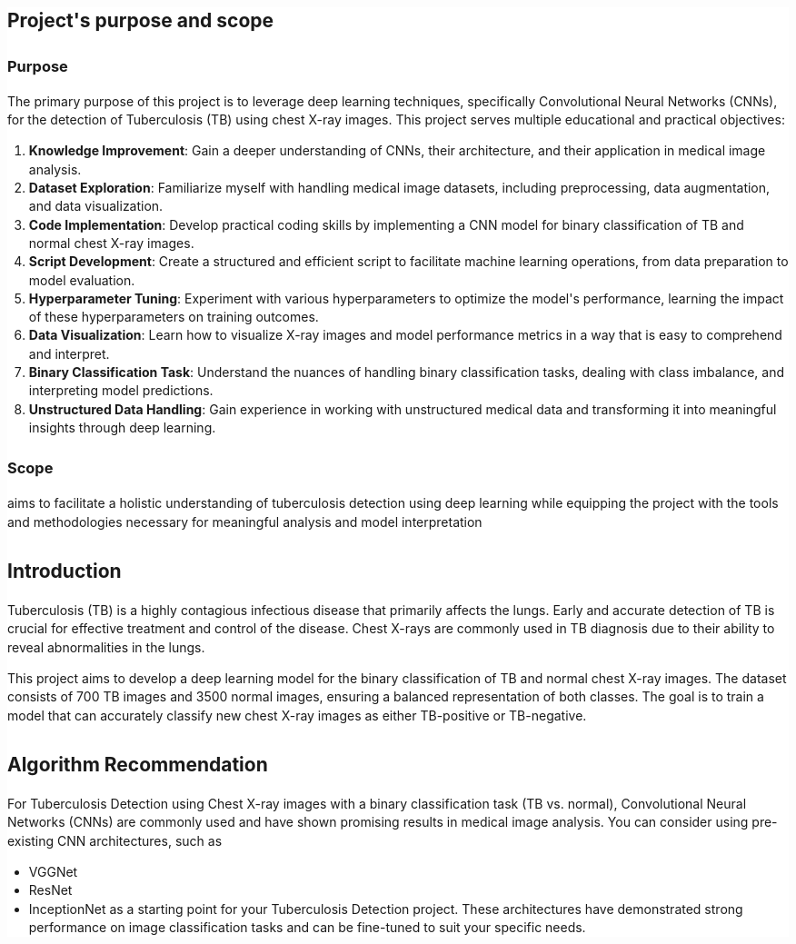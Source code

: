 ## Project's purpose and scope

### **Purpose**

The primary purpose of this project is to leverage deep learning techniques, specifically Convolutional Neural Networks (CNNs), for the detection of Tuberculosis (TB) using chest X-ray images. This project serves multiple educational and practical objectives:

1. **Knowledge Improvement**: Gain a deeper understanding of CNNs, their architecture, and their application in medical image analysis.
2. **Dataset Exploration**: Familiarize myself with handling medical image datasets, including preprocessing, data augmentation, and data visualization.
3. **Code Implementation**: Develop practical coding skills by implementing a CNN model for binary classification of TB and normal chest X-ray images.
4. **Script Development**: Create a structured and efficient script to facilitate machine learning operations, from data preparation to model evaluation.
5. **Hyperparameter Tuning**: Experiment with various hyperparameters to optimize the model's performance, learning the impact of these hyperparameters on training outcomes.
6. **Data Visualization**: Learn how to visualize X-ray images and model performance metrics in a way that is easy to comprehend and interpret.
7. **Binary Classification Task**: Understand the nuances of handling binary classification tasks, dealing with class imbalance, and interpreting model predictions.
8. **Unstructured Data Handling**: Gain experience in working with unstructured medical data and transforming it into meaningful insights through deep learning.

### **Scope**

aims to facilitate a holistic understanding of tuberculosis detection using deep learning while equipping the project with the tools and methodologies necessary for meaningful analysis and model interpretation

## Introduction

Tuberculosis (TB) is a highly contagious infectious disease that primarily affects the lungs. Early and accurate detection of TB is crucial for effective treatment and control of the disease. Chest X-rays are commonly used in TB diagnosis due to their ability to reveal abnormalities in the lungs.

This project aims to develop a deep learning model for the binary classification of TB and normal chest X-ray images. The dataset consists of 700 TB images and 3500 normal images, ensuring a balanced representation of both classes. The goal is to train a model that can accurately classify new chest X-ray images as either TB-positive or TB-negative.

## Algorithm Recommendation

For Tuberculosis Detection using Chest X-ray images with a binary classification task (TB vs. normal), Convolutional Neural Networks (CNNs) are commonly used and have shown promising results in medical image analysis. You can consider using pre-existing CNN architectures, such as

- VGGNet
- ResNet
- InceptionNet
  as a starting point for your Tuberculosis Detection project. These architectures have demonstrated strong performance on image classification tasks and can be fine-tuned to suit your specific needs.
